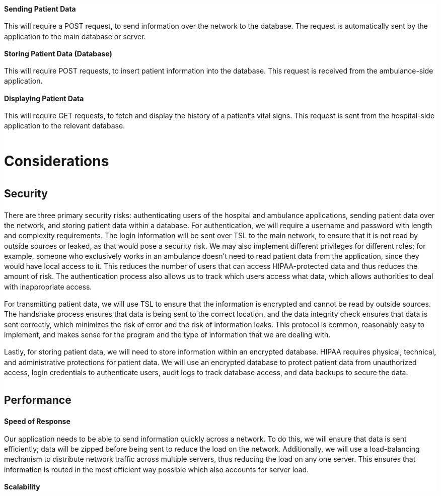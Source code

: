 **Sending Patient Data**

This will require a POST request, to send information over the network to the database. The request is automatically sent by the application to the main database or server.

**Storing Patient Data (Database)**

This will require POST requests, to insert patient information into the database. This request is received from the ambulance-side application.

**Displaying Patient Data**

This will require GET requests, to fetch and display the history of a patient’s vital signs. This request is sent from the hospital-side application to the relevant database.


# Considerations 


## Security 

There are three primary security risks: authenticating users of the hospital and ambulance applications, sending patient data over the network, and storing patient data within a database. For authentication, we will require a username and password with length and complexity requirements. The login information will be sent over TSL to the main network, to ensure that it is not read by outside sources or leaked, as that would pose a security risk. We may also implement different privileges for different roles; for example, someone who exclusively works in an ambulance doesn’t need to read patient data from the application, since they would have local access to it. This reduces the number of users that can access HIPAA-protected data and thus reduces the amount of risk. The authentication process also allows us to track which users access what data, which allows authorities to deal with inappropriate access.

For transmitting patient data, we will use TSL to ensure that the information is encrypted and cannot be read by outside sources. The handshake process ensures that data is being sent to the correct location, and the data integrity check ensures that data is sent correctly, which minimizes the risk of error and the risk of information leaks. This protocol is common, reasonably easy to implement, and makes sense for the program and the type of information that we are dealing with.

Lastly, for storing patient data, we will need to store information within an encrypted database. HIPAA requires physical, technical, and administrative protections for patient data. We will use an encrypted database to protect patient data from unauthorized access, login credentials to authenticate users, audit logs to track database access, and data backups to secure the data.


## Performance

**Speed of Response**

Our application needs to be able to send information quickly across a network. To do this, we will ensure that data is sent efficiently; data will be zipped before being sent to reduce the load on the network. Additionally, we will use a load-balancing mechanism to distribute network traffic across multiple servers, thus reducing the load on any one server. This ensures that information is routed in the most efficient way possible which also accounts for server load.

**Scalability**
